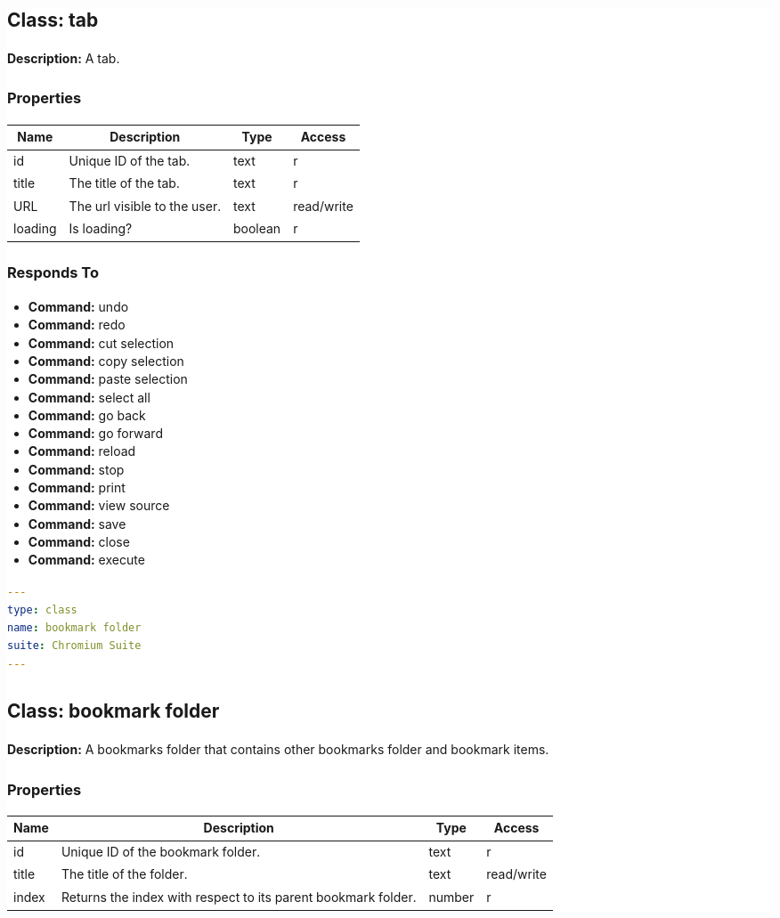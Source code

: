 ## Class: tab

**Description:** A tab.

### Properties
| Name | Description | Type | Access |
|---|---|---|---|
| id | Unique ID of the tab. | text | r |
| title | The title of the tab. | text | r |
| URL | The url visible to the user. | text | read/write |
| loading | Is loading? | boolean | r |

### Responds To
- **Command:** undo
- **Command:** redo
- **Command:** cut selection
- **Command:** copy selection
- **Command:** paste selection
- **Command:** select all
- **Command:** go back
- **Command:** go forward
- **Command:** reload
- **Command:** stop
- **Command:** print
- **Command:** view source
- **Command:** save
- **Command:** close
- **Command:** execute
<a name="bookmark_folder"></a>
```yaml
---
type: class
name: bookmark folder
suite: Chromium Suite
---
```

## Class: bookmark folder

**Description:** A bookmarks folder that contains other bookmarks folder and bookmark items.

### Properties
| Name | Description | Type | Access |
|---|---|---|---|
| id | Unique ID of the bookmark folder. | text | r |
| title | The title of the folder. | text | read/write |
| index | Returns the index with respect to its parent bookmark folder. | number | r |
